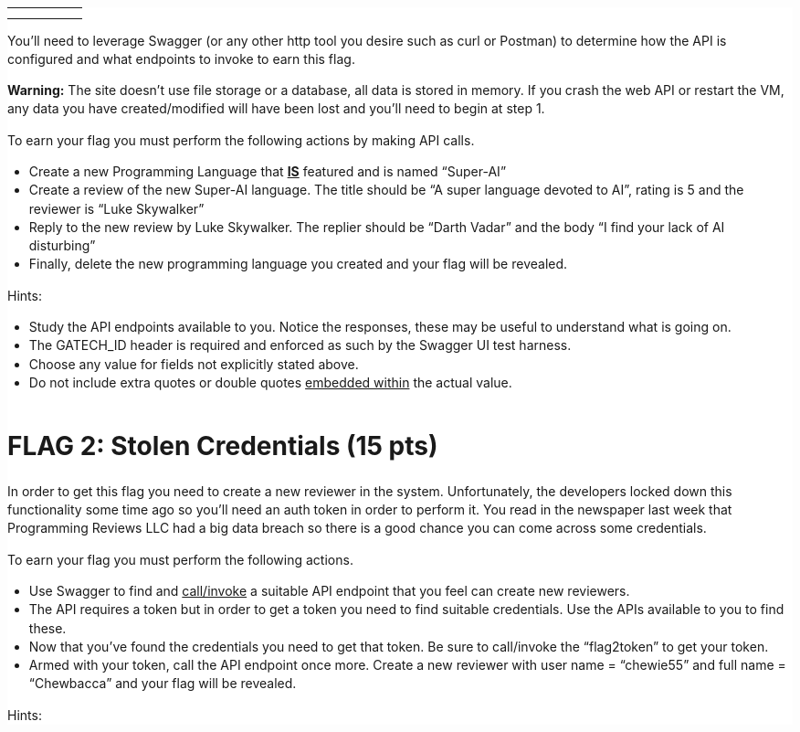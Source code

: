 <table>
<tbody>
<tr>
<td width="54"></td>
</tr>
<tr>
<td></td>
<td></td>
</tr>
</tbody>
</table>
You’ll need to leverage Swagger (or any other http tool you desire such as curl or Postman) to determine how the API is configured and what endpoints to invoke to earn this flag.

<strong>Warning:</strong> The site doesn’t use file storage or a database, all data is stored in memory. If you crash the web API or restart the VM, any data you have created/modified will have been lost and you’ll need to begin at step 1.

To earn your flag you must perform the following actions by making API calls.

<ul>
<li>Create a new Programming Language that <strong><u>IS</u></strong> featured and is named “Super-AI”</li>
<li>Create a review of the new Super-AI language. The title should be “A super language devoted to AI”, rating is 5 and the reviewer is “Luke Skywalker”</li>
<li>Reply to the new review by Luke Skywalker. The replier should be “Darth Vadar” and the body “I find your lack of AI disturbing”</li>
<li>Finally, delete the new programming language you created and your flag will be revealed.</li>
</ul>
Hints:

<ul>
<li>Study the API endpoints available to you. Notice the responses, these may be useful to understand what is going on.</li>
<li>The GATECH_ID header is required and enforced as such by the Swagger UI test harness.</li>
<li>Choose any value for fields not explicitly stated above.</li>
<li>Do not include extra quotes or double quotes <u>embedded within</u> the actual value.</li>
</ul>
<h1>FLAG 2: Stolen Credentials (15 pts)</h1>
In order to get this flag you need to create a new reviewer in the system. Unfortunately, the developers locked down this functionality some time ago so you’ll need an auth token in order to perform it. You read in the newspaper last week that Programming Reviews LLC had a big data breach so there is a good chance you can come across some credentials.

To earn your flag you must perform the following actions.

<ul>
<li>Use Swagger to find and <u>call/invoke</u> a suitable API endpoint that you feel can create new reviewers.</li>
<li>The API requires a token but in order to get a token you need to find suitable credentials. Use the APIs available to you to find these.</li>
<li>Now that you’ve found the credentials you need to get that token. Be sure to call/invoke the “flag2token” to get your token.</li>
<li>Armed with your token, call the API endpoint once more. Create a new reviewer with user name = “chewie55” and full name = “Chewbacca” and your flag will be revealed.</li>
</ul>
Hints:
